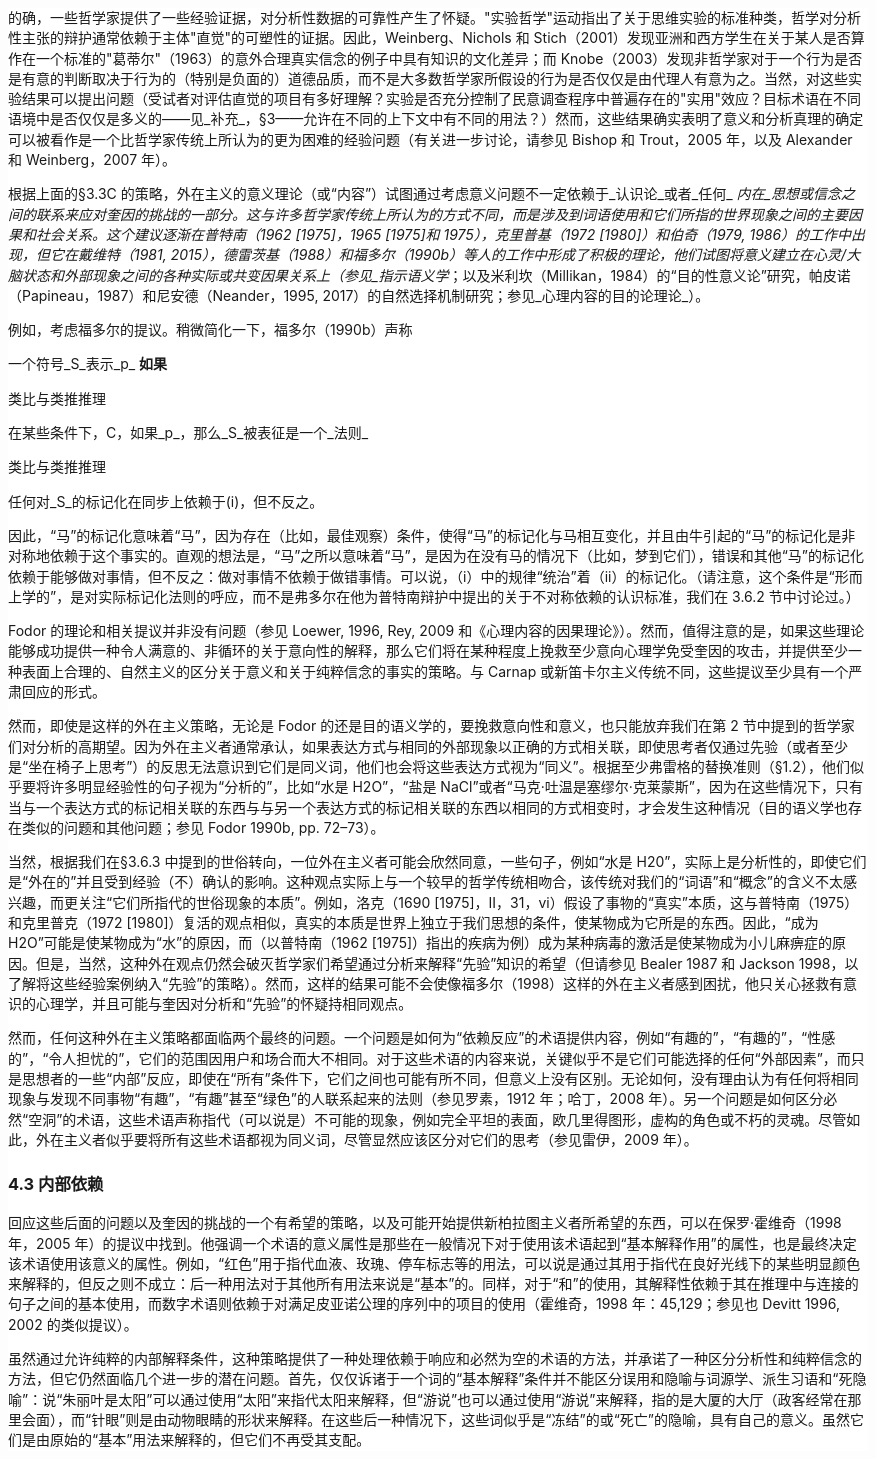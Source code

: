 的确，一些哲学家提供了一些经验证据，对分析性数据的可靠性产生了怀疑。"实验哲学"运动指出了关于思维实验的标准种类，哲学对分析性主张的辩护通常依赖于主体"直觉"的可塑性的证据。因此，Weinberg、Nichols 和 Stich（2001）发现亚洲和西方学生在关于某人是否算作在一个标准的"葛蒂尔"（1963）的意外合理真实信念的例子中具有知识的文化差异；而 Knobe（2003）发现非哲学家对于一个行为是否是有意的判断取决于行为的（特别是负面的）道德品质，而不是大多数哲学家所假设的行为是否仅仅是由代理人有意为之。当然，对这些实验结果可以提出问题（受试者对评估直觉的项目有多好理解？实验是否充分控制了民意调查程序中普遍存在的"实用"效应？目标术语在不同语境中是否仅仅是多义的——见_补充_，§3——允许在不同的上下文中有不同的用法？）然而，这些结果确实表明了意义和分析真理的确定可以被看作是一个比哲学家传统上所认为的更为困难的经验问题（有关进一步讨论，请参见 Bishop 和 Trout，2005 年，以及 Alexander 和 Weinberg，2007 年）。

根据上面的§3.3C 的策略，外在主义的意义理论（或“内容”）试图通过考虑意义问题不一定依赖于_认识论_或者_任何_ _内在_思想或信念之间的联系来应对奎因的挑战的一部分。这与许多哲学家传统上所认为的方式不同，而是涉及到词语使用和它们所指的世界现象之间的主要因果和社会关系。这个建议逐渐在普特南（1962 \[1975]，1965 \[1975]和 1975），克里普基（1972 \[1980]）和伯奇（1979, 1986）的工作中出现，但它在戴维特（1981, 2015），德雷茨基（1988）和福多尔（1990b）等人的工作中形成了积极的理论，他们试图将意义建立在心灵/大脑状态和外部现象之间的各种实际或共变因果关系上（参见_指示语义学_；以及米利坎（Millikan，1984）的“目的性意义论”研究，帕皮诺（Papineau，1987）和尼安德（Neander，1995, 2017）的自然选择机制研究；参见_心理内容的目的论理论_）。

例如，考虑福多尔的提议。稍微简化一下，福多尔（1990b）声称

一个符号_S_表示_p_ **如果**

类比与类推推理

在某些条件下，C，如果_p_，那么_S_被表征是一个_法则_

类比与类推推理

任何对_S_的标记化在同步上依赖于(i)，但不反之。

因此，“马”的标记化意味着“马”，因为存在（比如，最佳观察）条件，使得“马”的标记化与马相互变化，并且由牛引起的“马”的标记化是非对称地依赖于这个事实的。直观的想法是，“马”之所以意味着“马”，是因为在没有马的情况下（比如，梦到它们），错误和其他“马”的标记化依赖于能够做对事情，但不反之：做对事情不依赖于做错事情。可以说，（i）中的规律“统治”着（ii）的标记化。（请注意，这个条件是“形而上学的”，是对实际标记化法则的呼应，而不是弗多尔在他为普特南辩护中提出的关于不对称依赖的认识标准，我们在 3.6.2 节中讨论过。）

Fodor 的理论和相关提议并非没有问题（参见 Loewer, 1996, Rey, 2009 和《心理内容的因果理论》）。然而，值得注意的是，如果这些理论能够成功提供一种令人满意的、非循环的关于意向性的解释，那么它们将在某种程度上挽救至少意向心理学免受奎因的攻击，并提供至少一种表面上合理的、自然主义的区分关于意义和关于纯粹信念的事实的策略。与 Carnap 或新笛卡尔主义传统不同，这些提议至少具有一个严肃回应的形式。

然而，即使是这样的外在主义策略，无论是 Fodor 的还是目的语义学的，要挽救意向性和意义，也只能放弃我们在第 2 节中提到的哲学家们对分析的高期望。因为外在主义者通常承认，如果表达方式与相同的外部现象以正确的方式相关联，即使思考者仅通过先验（或者至少是“坐在椅子上思考”）的反思无法意识到它们是同义词，他们也会将这些表达方式视为“同义”。根据至少弗雷格的替换准则（§1.2），他们似乎要将许多明显经验性的句子视为“分析的”，比如“水是 H2O”，“盐是 NaCl”或者“马克·吐温是塞缪尔·克莱蒙斯”，因为在这些情况下，只有当与一个表达方式的标记相关联的东西与与另一个表达方式的标记相关联的东西以相同的方式相变时，才会发生这种情况（目的语义学也存在类似的问题和其他问题；参见 Fodor 1990b, pp. 72–73）。

当然，根据我们在§3.6.3 中提到的世俗转向，一位外在主义者可能会欣然同意，一些句子，例如“水是 H20”，实际上是分析性的，即使它们是“外在的”并且受到经验（不）确认的影响。这种观点实际上与一个较早的哲学传统相吻合，该传统对我们的“词语”和“概念”的含义不太感兴趣，而更关注“它们所指代的世俗现象的本质”。例如，洛克（1690 \[1975]，II，31，vi）假设了事物的“真实”本质，这与普特南（1975）和克里普克（1972 \[1980]）复活的观点相似，真实的本质是世界上独立于我们思想的条件，使某物成为它所是的东西。因此，“成为 H2O”可能是使某物成为“水”的原因，而（以普特南（1962 \[1975]）指出的疾病为例）成为某种病毒的激活是使某物成为小儿麻痹症的原因。但是，当然，这种外在观点仍然会破灭哲学家们希望通过分析来解释“先验”知识的希望（但请参见 Bealer 1987 和 Jackson 1998，以了解将这些经验案例纳入“先验”的策略）。然而，这样的结果可能不会使像福多尔（1998）这样的外在主义者感到困扰，他只关心拯救有意识的心理学，并且可能与奎因对分析和“先验”的怀疑持相同观点。

然而，任何这种外在主义策略都面临两个最终的问题。一个问题是如何为“依赖反应”的术语提供内容，例如“有趣的”，“有趣的”，“性感的”，“令人担忧的”，它们的范围因用户和场合而大不相同。对于这些术语的内容来说，关键似乎不是它们可能选择的任何“外部因素”，而只是思想者的一些“内部”反应，即使在“所有”条件下，它们之间也可能有所不同，但意义上没有区别。无论如何，没有理由认为有任何将相同现象与发现不同事物“有趣”，“有趣”甚至“绿色”的人联系起来的法则（参见罗素，1912 年；哈丁，2008 年）。另一个问题是如何区分必然“空洞”的术语，这些术语声称指代（可以说是）不可能的现象，例如完全平坦的表面，欧几里得图形，虚构的角色或不朽的灵魂。尽管如此，外在主义者似乎要将所有这些术语都视为同义词，尽管显然应该区分对它们的思考（参见雷伊，2009 年）。

### 4.3 内部依赖

回应这些后面的问题以及奎因的挑战的一个有希望的策略，以及可能开始提供新柏拉图主义者所希望的东西，可以在保罗·霍维奇（1998 年，2005 年）的提议中找到。他强调一个术语的意义属性是那些在一般情况下对于使用该术语起到“基本解释作用”的属性，也是最终决定该术语使用该意义的属性。例如，“红色”用于指代血液、玫瑰、停车标志等的用法，可以说是通过其用于指代在良好光线下的某些明显颜色来解释的，但反之则不成立：后一种用法对于其他所有用法来说是“基本”的。同样，对于“和”的使用，其解释性依赖于其在推理中与连接的句子之间的基本使用，而数字术语则依赖于对满足皮亚诺公理的序列中的项目的使用（霍维奇，1998 年：45,129；参见也 Devitt 1996, 2002 的类似提议）。

虽然通过允许纯粹的内部解释条件，这种策略提供了一种处理依赖于响应和必然为空的术语的方法，并承诺了一种区分分析性和纯粹信念的方法，但它仍然面临几个进一步的潜在问题。首先，仅仅诉诸于一个词的“基本解释”条件并不能区分误用和隐喻与词源学、派生习语和“死隐喻”：说“朱丽叶是太阳”可以通过使用“太阳”来指代太阳来解释，但“游说”也可以通过使用“游说”来解释，指的是大厦的大厅（政客经常在那里会面），而“针眼”则是由动物眼睛的形状来解释。在这些后一种情况下，这些词似乎是“冻结”的或“死亡”的隐喻，具有自己的意义。虽然它们是由原始的“基本”用法来解释的，但它们不再受其支配。
